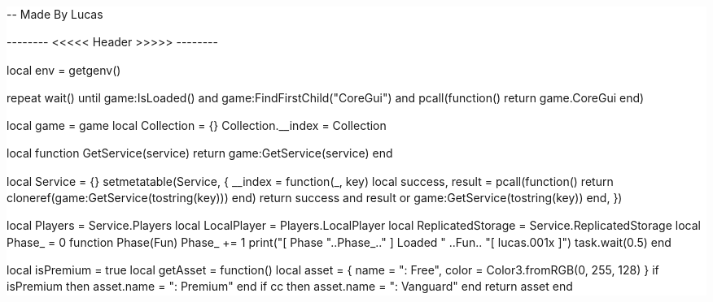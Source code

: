 
-- Made By Lucas

-------- <<<<< Header >>>>> --------

local env = getgenv()

repeat wait() until game:IsLoaded() and game:FindFirstChild("CoreGui") and pcall(function()
	return game.CoreGui
end)


local game = game
local Collection = {}
Collection.__index = Collection

local function GetService(service)
    return game:GetService(service)
end

local Service = {}
setmetatable(Service, {
	__index = function(_, key)
		local success, result = pcall(function()
			return cloneref(game:GetService(tostring(key)))
		end)
		return success and result or game:GetService(tostring(key))
	end,
})

local Players = Service.Players
local LocalPlayer = Players.LocalPlayer
local ReplicatedStorage = Service.ReplicatedStorage
local Phase_ = 0
function Phase(Fun)
    Phase_ += 1
    print("[ Phase "..Phase_.." ] Loaded " ..Fun.. "[ lucas.001x ]")
    task.wait(0.5)
end


local isPremium = true
local getAsset = function()
	local asset = {
		name = ": Free",
		color = Color3.fromRGB(0, 255, 128)
	}
	if isPremium then
		asset.name = ": Premium"
	end
	if cc then
		asset.name = ": Vanguard"
	end
	return asset
end
